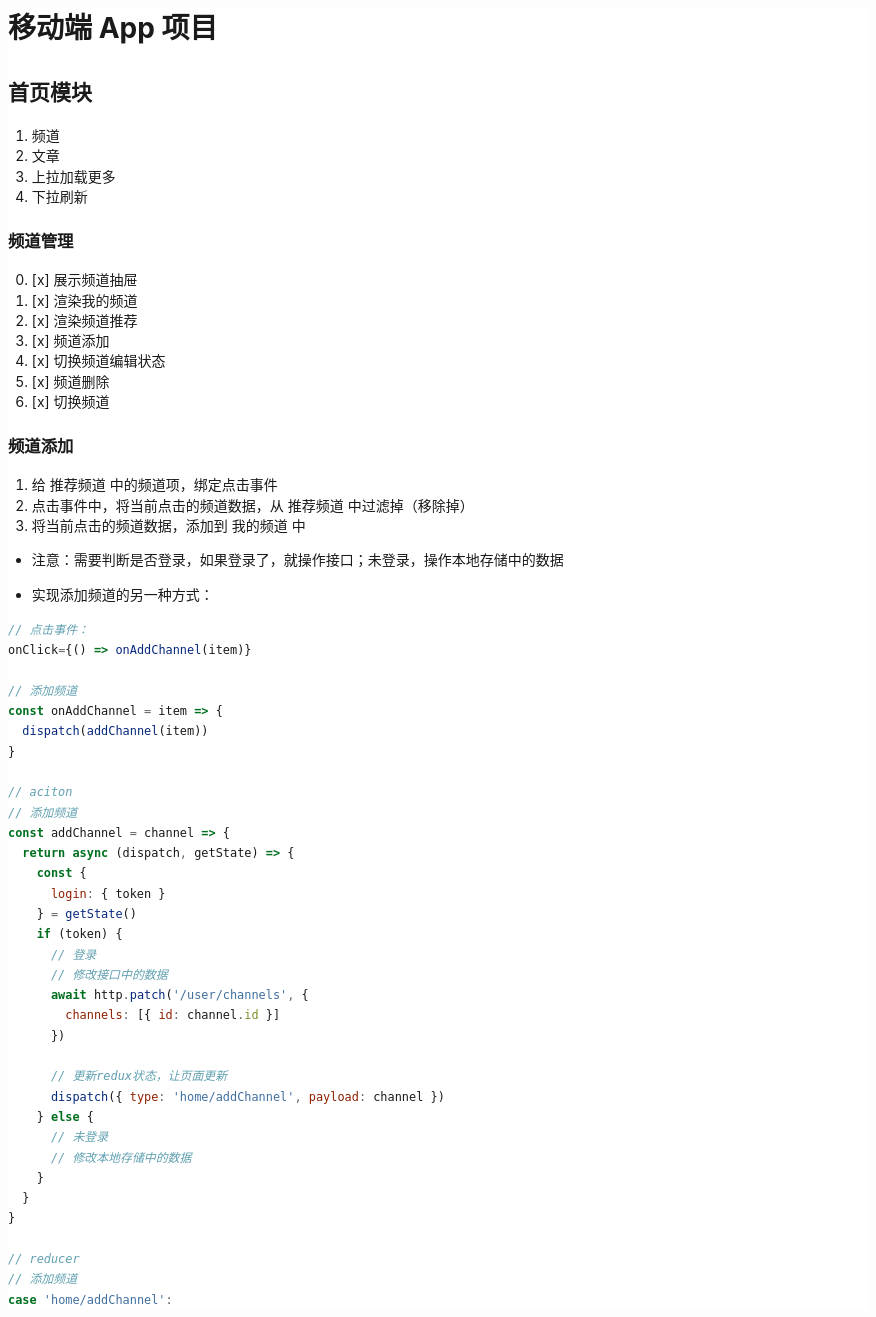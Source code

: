 # 移动端 App 项目

## 首页模块

1. 频道
2. 文章
3. 上拉加载更多
4. 下拉刷新

### 频道管理

0. [x] 展示频道抽屉
1. [x] 渲染我的频道
2. [x] 渲染频道推荐
3. [x] 频道添加
4. [x] 切换频道编辑状态
5. [x] 频道删除
6. [x] 切换频道

### 频道添加

1. 给 推荐频道 中的频道项，绑定点击事件
2. 点击事件中，将当前点击的频道数据，从 推荐频道 中过滤掉（移除掉）
3. 将当前点击的频道数据，添加到 我的频道 中
- 注意：需要判断是否登录，如果登录了，就操作接口；未登录，操作本地存储中的数据

- 实现添加频道的另一种方式：

```js
// 点击事件：
onClick={() => onAddChannel(item)}

// 添加频道
const onAddChannel = item => {
  dispatch(addChannel(item))
}

// aciton
// 添加频道
const addChannel = channel => {
  return async (dispatch, getState) => {
    const {
      login: { token }
    } = getState()
    if (token) {
      // 登录
      // 修改接口中的数据
      await http.patch('/user/channels', {
        channels: [{ id: channel.id }]
      })

      // 更新redux状态，让页面更新
      dispatch({ type: 'home/addChannel', payload: channel })
    } else {
      // 未登录
      // 修改本地存储中的数据
    }
  }
}

// reducer
// 添加频道
case 'home/addChannel':
```